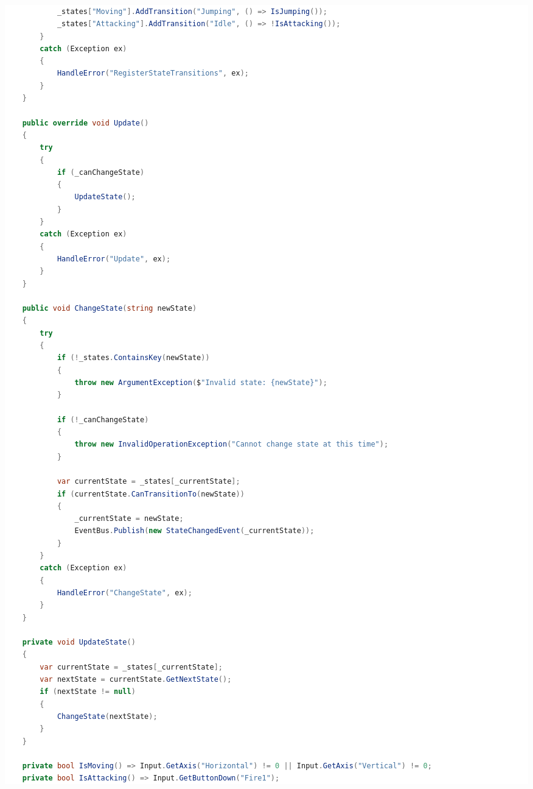 ```csharp
            _states["Moving"].AddTransition("Jumping", () => IsJumping());
            _states["Attacking"].AddTransition("Idle", () => !IsAttacking());
        }
        catch (Exception ex)
        {
            HandleError("RegisterStateTransitions", ex);
        }
    }

    public override void Update()
    {
        try
        {
            if (_canChangeState)
            {
                UpdateState();
            }
        }
        catch (Exception ex)
        {
            HandleError("Update", ex);
        }
    }

    public void ChangeState(string newState)
    {
        try
        {
            if (!_states.ContainsKey(newState))
            {
                throw new ArgumentException($"Invalid state: {newState}");
            }

            if (!_canChangeState)
            {
                throw new InvalidOperationException("Cannot change state at this time");
            }

            var currentState = _states[_currentState];
            if (currentState.CanTransitionTo(newState))
            {
                _currentState = newState;
                EventBus.Publish(new StateChangedEvent(_currentState));
            }
        }
        catch (Exception ex)
        {
            HandleError("ChangeState", ex);
        }
    }

    private void UpdateState()
    {
        var currentState = _states[_currentState];
        var nextState = currentState.GetNextState();
        if (nextState != null)
        {
            ChangeState(nextState);
        }
    }

    private bool IsMoving() => Input.GetAxis("Horizontal") != 0 || Input.GetAxis("Vertical") != 0;
    private bool IsAttacking() => Input.GetButtonDown("Fire1");
```